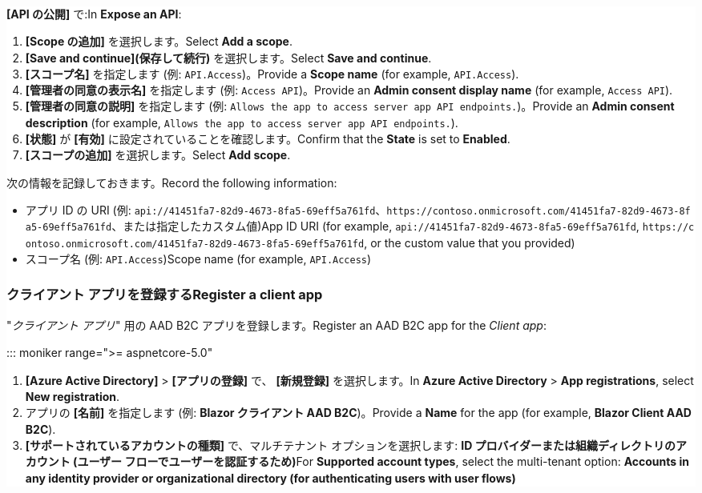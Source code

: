 <span data-ttu-id="b32cb-122">**[API の公開]** で:</span><span class="sxs-lookup"><span data-stu-id="b32cb-122">In **Expose an API**:</span></span>

1. <span data-ttu-id="b32cb-123">**[Scope の追加]** を選択します。</span><span class="sxs-lookup"><span data-stu-id="b32cb-123">Select **Add a scope**.</span></span>
1. <span data-ttu-id="b32cb-124">**[Save and continue]\(保存して続行\)** を選択します。</span><span class="sxs-lookup"><span data-stu-id="b32cb-124">Select **Save and continue**.</span></span>
1. <span data-ttu-id="b32cb-125">**[スコープ名]** を指定します (例: `API.Access`)。</span><span class="sxs-lookup"><span data-stu-id="b32cb-125">Provide a **Scope name** (for example, `API.Access`).</span></span>
1. <span data-ttu-id="b32cb-126">**[管理者の同意の表示名]** を指定します (例: `Access API`)。</span><span class="sxs-lookup"><span data-stu-id="b32cb-126">Provide an **Admin consent display name** (for example, `Access API`).</span></span>
1. <span data-ttu-id="b32cb-127">**[管理者の同意の説明]** を指定します (例: `Allows the app to access server app API endpoints.`)。</span><span class="sxs-lookup"><span data-stu-id="b32cb-127">Provide an **Admin consent description** (for example, `Allows the app to access server app API endpoints.`).</span></span>
1. <span data-ttu-id="b32cb-128">**[状態]** が **[有効]** に設定されていることを確認します。</span><span class="sxs-lookup"><span data-stu-id="b32cb-128">Confirm that the **State** is set to **Enabled**.</span></span>
1. <span data-ttu-id="b32cb-129">**[スコープの追加]** を選択します。</span><span class="sxs-lookup"><span data-stu-id="b32cb-129">Select **Add scope**.</span></span>

<span data-ttu-id="b32cb-130">次の情報を記録しておきます。</span><span class="sxs-lookup"><span data-stu-id="b32cb-130">Record the following information:</span></span>

* <span data-ttu-id="b32cb-131">アプリ ID の URI (例: `api://41451fa7-82d9-4673-8fa5-69eff5a761fd`、`https://contoso.onmicrosoft.com/41451fa7-82d9-4673-8fa5-69eff5a761fd`、または指定したカスタム値)</span><span class="sxs-lookup"><span data-stu-id="b32cb-131">App ID URI (for example, `api://41451fa7-82d9-4673-8fa5-69eff5a761fd`, `https://contoso.onmicrosoft.com/41451fa7-82d9-4673-8fa5-69eff5a761fd`, or the custom value that you provided)</span></span>
* <span data-ttu-id="b32cb-132">スコープ名 (例: `API.Access`)</span><span class="sxs-lookup"><span data-stu-id="b32cb-132">Scope name (for example, `API.Access`)</span></span>

### <a name="register-a-client-app"></a><span data-ttu-id="b32cb-133">クライアント アプリを登録する</span><span class="sxs-lookup"><span data-stu-id="b32cb-133">Register a client app</span></span>

<span data-ttu-id="b32cb-134">"*クライアント アプリ*" 用の AAD B2C アプリを登録します。</span><span class="sxs-lookup"><span data-stu-id="b32cb-134">Register an AAD B2C app for the *Client app*:</span></span>

::: moniker range=">= aspnetcore-5.0"

1. <span data-ttu-id="b32cb-135">**[Azure Active Directory]** > **[アプリの登録]** で、 **[新規登録]** を選択します。</span><span class="sxs-lookup"><span data-stu-id="b32cb-135">In **Azure Active Directory** > **App registrations**, select **New registration**.</span></span>
1. <span data-ttu-id="b32cb-136">アプリの **[名前]** を指定します (例: **Blazor クライアント AAD B2C**)。</span><span class="sxs-lookup"><span data-stu-id="b32cb-136">Provide a **Name** for the app (for example, **Blazor Client AAD B2C**).</span></span>
1. <span data-ttu-id="b32cb-137">**[サポートされているアカウントの種類]** で、マルチテナント オプションを選択します: **ID プロバイダーまたは組織ディレクトリのアカウント (ユーザー フローでユーザーを認証するため)**</span><span class="sxs-lookup"><span data-stu-id="b32cb-137">For **Supported account types**, select the multi-tenant option: **Accounts in any identity provider or organizational directory (for authenticating users with user flows)**</span></span>
